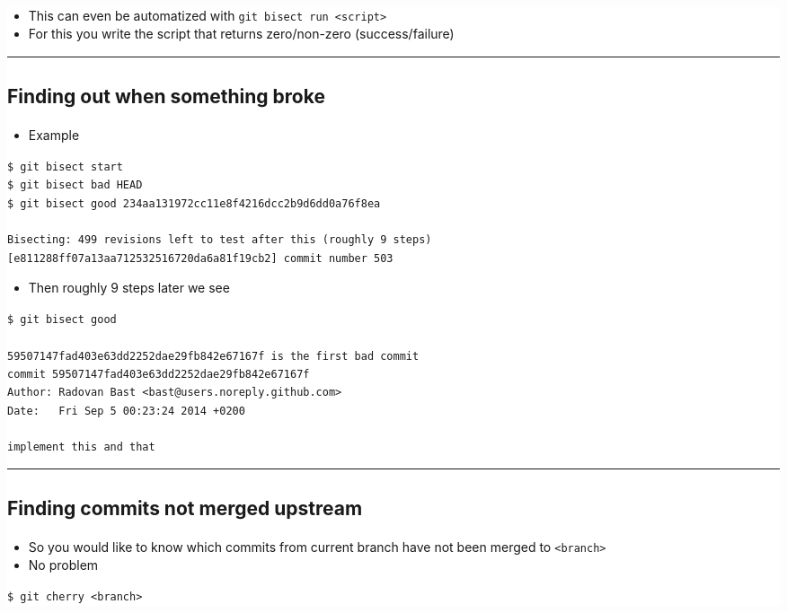 - This can even be automatized with `git bisect run <script>`
- For this you write the script that returns zero/non-zero (success/failure)

---

## Finding out when something broke

- Example

```shell
$ git bisect start
$ git bisect bad HEAD
$ git bisect good 234aa131972cc11e8f4216dcc2b9d6dd0a76f8ea

Bisecting: 499 revisions left to test after this (roughly 9 steps)
[e811288ff07a13aa712532516720da6a81f19cb2] commit number 503
```

- Then roughly 9 steps later we see

```shell
$ git bisect good

59507147fad403e63dd2252dae29fb842e67167f is the first bad commit
commit 59507147fad403e63dd2252dae29fb842e67167f
Author: Radovan Bast <bast@users.noreply.github.com>
Date:   Fri Sep 5 00:23:24 2014 +0200

implement this and that
```

---

## Finding commits not merged upstream

- So you would like to know which commits from current branch have
  not been merged to `<branch>`
- No problem

```shell
$ git cherry <branch>
```
